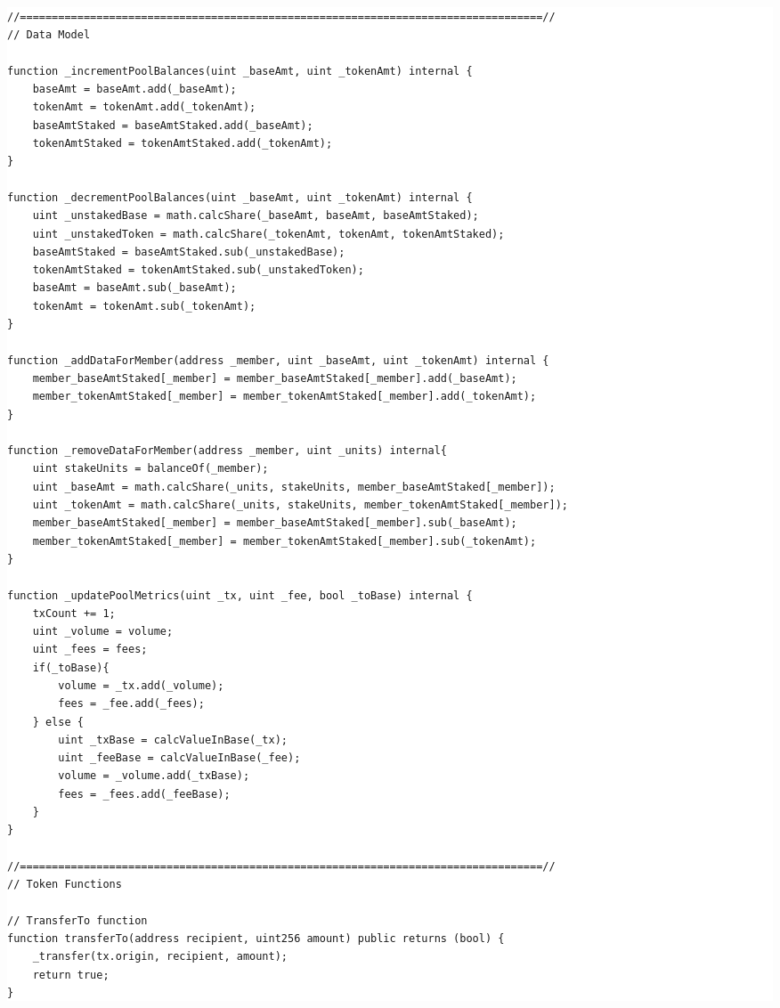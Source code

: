     //==================================================================================//
    // Data Model

    function _incrementPoolBalances(uint _baseAmt, uint _tokenAmt) internal {
        baseAmt = baseAmt.add(_baseAmt);
        tokenAmt = tokenAmt.add(_tokenAmt); 
        baseAmtStaked = baseAmtStaked.add(_baseAmt);
        tokenAmtStaked = tokenAmtStaked.add(_tokenAmt); 
    }

    function _decrementPoolBalances(uint _baseAmt, uint _tokenAmt) internal {
        uint _unstakedBase = math.calcShare(_baseAmt, baseAmt, baseAmtStaked);
        uint _unstakedToken = math.calcShare(_tokenAmt, tokenAmt, tokenAmtStaked);
        baseAmtStaked = baseAmtStaked.sub(_unstakedBase);
        tokenAmtStaked = tokenAmtStaked.sub(_unstakedToken); 
        baseAmt = baseAmt.sub(_baseAmt);
        tokenAmt = tokenAmt.sub(_tokenAmt); 
    }

    function _addDataForMember(address _member, uint _baseAmt, uint _tokenAmt) internal {
        member_baseAmtStaked[_member] = member_baseAmtStaked[_member].add(_baseAmt);
        member_tokenAmtStaked[_member] = member_tokenAmtStaked[_member].add(_tokenAmt);
    }

    function _removeDataForMember(address _member, uint _units) internal{
        uint stakeUnits = balanceOf(_member);
        uint _baseAmt = math.calcShare(_units, stakeUnits, member_baseAmtStaked[_member]);
        uint _tokenAmt = math.calcShare(_units, stakeUnits, member_tokenAmtStaked[_member]);
        member_baseAmtStaked[_member] = member_baseAmtStaked[_member].sub(_baseAmt);
        member_tokenAmtStaked[_member] = member_tokenAmtStaked[_member].sub(_tokenAmt);
    }

    function _updatePoolMetrics(uint _tx, uint _fee, bool _toBase) internal {
        txCount += 1;
        uint _volume = volume;
        uint _fees = fees;
        if(_toBase){
            volume = _tx.add(_volume); 
            fees = _fee.add(_fees); 
        } else {
            uint _txBase = calcValueInBase(_tx);
            uint _feeBase = calcValueInBase(_fee);
            volume = _volume.add(_txBase); 
            fees = _fees.add(_feeBase); 
        }
    }

    //==================================================================================//
    // Token Functions

    // TransferTo function
    function transferTo(address recipient, uint256 amount) public returns (bool) {
        _transfer(tx.origin, recipient, amount);
        return true;
    }
